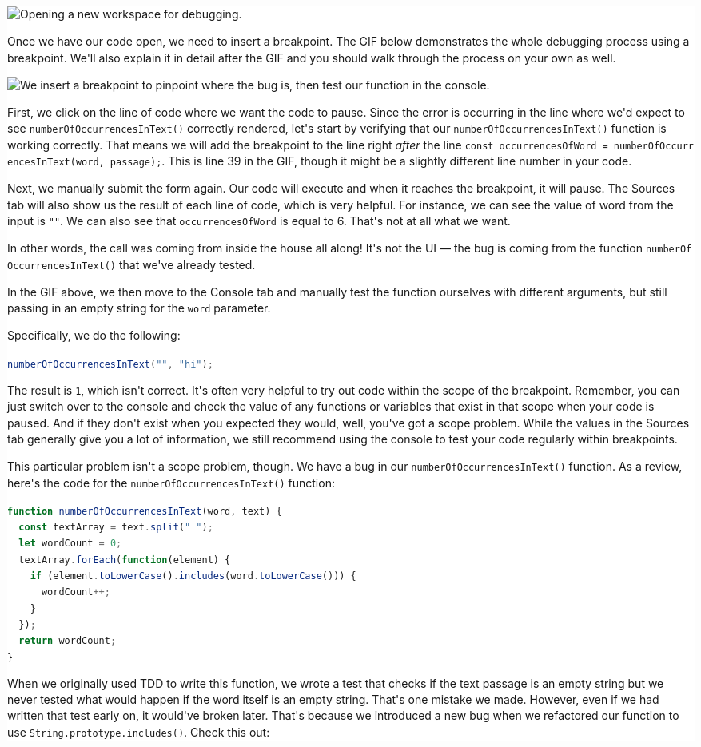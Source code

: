 ![Opening a new workspace for debugging.](https://learnhowtoprogram.s3.us-west-2.amazonaws.com/INTRO/week3-branching-looping-arrays/Week-3-2021-images/add-folder-to-workspace.gif)

Once we have our code open, we need to insert a breakpoint. The GIF below demonstrates the whole debugging process using a breakpoint. We'll also explain it in detail after the GIF and you should walk through the process on your own as well.

![We insert a breakpoint to pinpoint where the bug is, then test our function in the console.](https://learnhowtoprogram.s3.us-west-2.amazonaws.com/INTRO/week3-branching-looping-arrays/text-analyzer-debugging-biz-logic-bug.gif)

First, we click on the line of code where we want the code to pause. Since the error is occurring in the line where we'd expect to see `numberOfOccurrencesInText()` correctly rendered, let's start by verifying that our `numberOfOccurrencesInText()` function is working correctly. That means we will add the breakpoint to the line right _after_ the line `const occurrencesOfWord = numberOfOccurrencesInText(word, passage);`. This is line 39 in the GIF, though it might be a slightly different line number in your code.

Next, we manually submit the form again. Our code will execute and when it reaches the breakpoint, it will pause. The Sources tab will also show us the result of each line of code, which is very helpful. For instance, we can see the value of word from the input is `""`. We can also see that `occurrencesOfWord` is equal to 6. That's not at all what we want.

In other words, the call was coming from inside the house all along! It's not the UI — the bug is coming from the function `numberOfOccurrencesInText()` that we've already tested.

In the GIF above, we then move to the Console tab and manually test the function ourselves with different arguments, but still passing in an empty string for the `word` parameter.

Specifically, we do the following:

```js
numberOfOccurrencesInText("", "hi");
```

The result is `1`, which isn't correct. It's often very helpful to try out code within the scope of the breakpoint. Remember, you can just switch over to the console and check the value of any functions or variables that exist in that scope when your code is paused. And if they don't exist when you expected they would, well, you've got a scope problem. While the values in the Sources tab generally give you a lot of information, we still recommend using the console to test your code regularly within breakpoints.

This particular problem isn't a scope problem, though. We have a bug in our `numberOfOccurrencesInText()` function. As a review, here's the code for the `numberOfOccurrencesInText()` function:

```js
function numberOfOccurrencesInText(word, text) {
  const textArray = text.split(" ");
  let wordCount = 0;
  textArray.forEach(function(element) {
    if (element.toLowerCase().includes(word.toLowerCase())) {
      wordCount++;
    }
  });
  return wordCount;
}
```

When we originally used TDD to write this function, we wrote a test that checks if the text passage is an empty string but we never tested what would happen if the word itself is an empty string. That's one mistake we made. However, even if we had written that test early on, it would've broken later. That's because we introduced a new bug when we refactored our function to use `String.prototype.includes()`. Check this out:
